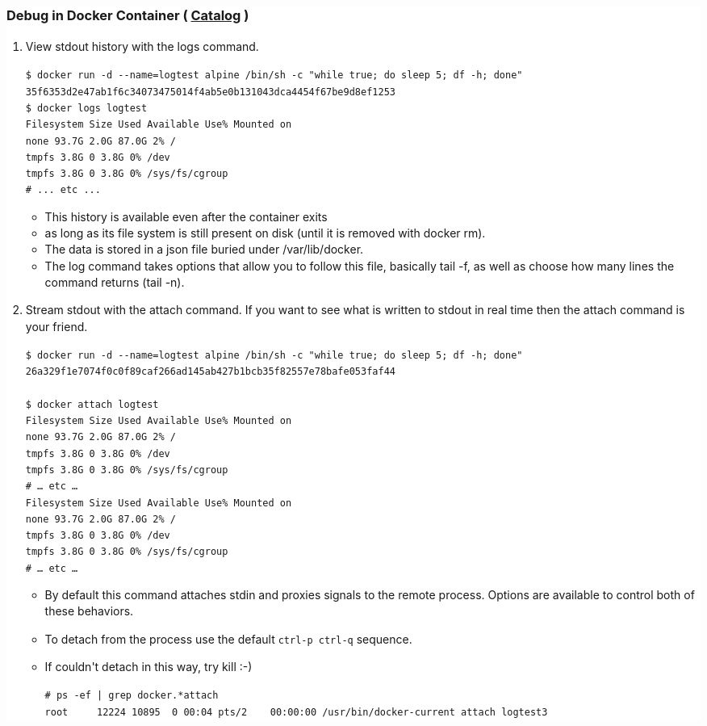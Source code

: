 ### Debug in Docker Container ( [Catalog](#catalog) )

1. View stdout history with the logs command.

    ```console
    $ docker run -d --name=logtest alpine /bin/sh -c "while true; do sleep 5; df -h; done"
    35f6353d2e47ab1f6c34073475014f4ab5e0b131043dca4454f67be9d8ef1253
    $ docker logs logtest
    Filesystem Size Used Available Use% Mounted on
    none 93.7G 2.0G 87.0G 2% /
    tmpfs 3.8G 0 3.8G 0% /dev
    tmpfs 3.8G 0 3.8G 0% /sys/fs/cgroup
    # ... etc ...
    ```

    - This history is available even after the container exits
    - as long as its file system is still present on disk (until it is removed with docker rm).
    - The data is stored in a json file buried under /var/lib/docker.
    - The log command takes options that allow you to follow this file, basically tail -f, as well as choose how many lines the command returns (tail -n).
1. Stream stdout with the attach command.
If you want to see what is written to stdout in real time then the attach command is your friend.

    ```console
    $ docker run -d --name=logtest alpine /bin/sh -c "while true; do sleep 5; df -h; done"
    26a329f1e7074f0c0f89caf266ad145ab427b1bcb35f82557e78bafe053faf44

    $ docker attach logtest
    Filesystem Size Used Available Use% Mounted on
    none 93.7G 2.0G 87.0G 2% /
    tmpfs 3.8G 0 3.8G 0% /dev
    tmpfs 3.8G 0 3.8G 0% /sys/fs/cgroup
    # … etc …
    Filesystem Size Used Available Use% Mounted on
    none 93.7G 2.0G 87.0G 2% /
    tmpfs 3.8G 0 3.8G 0% /dev
    tmpfs 3.8G 0 3.8G 0% /sys/fs/cgroup
    # … etc …
    ```

    - By default this command attaches stdin and proxies signals to the remote process. Options are available to control both of these behaviors.
    - To detach from the process use the default `ctrl-p ctrl-q` sequence.
    - If couldn't detach in this way, try kill :-)

        ```console
        # ps -ef | grep docker.*attach
        root     12224 10895  0 00:04 pts/2    00:00:00 /usr/bin/docker-current attach logtest3
